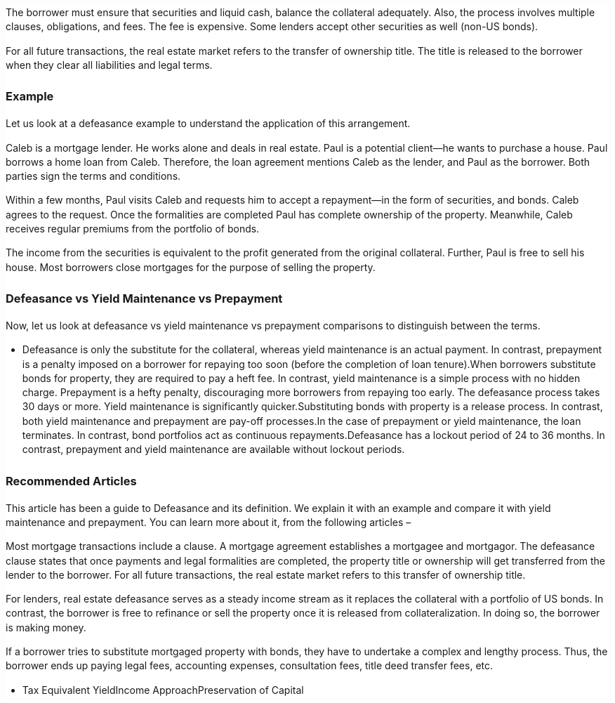 The borrower must ensure that securities and liquid cash, balance the collateral adequately. Also, the process involves multiple clauses, obligations, and fees. The fee is expensive. Some lenders accept other securities as well (non-US bonds). 
 
For all future transactions, the real estate market refers to the transfer of ownership title. The title is released to the borrower when they clear all liabilities and legal terms.
 
### Example
 
Let us look at a defeasance example to understand the application of this arrangement.
 
Caleb is a mortgage lender. He works alone and deals in real estate. Paul is a potential client—he wants to purchase a house. Paul borrows a home loan from Caleb. Therefore, the loan agreement mentions Caleb as the lender, and Paul as the borrower. Both parties sign the terms and conditions.
 
Within a few months, Paul visits Caleb and requests him to accept a repayment—in the form of securities, and bonds. Caleb agrees to the request. Once the formalities are completed Paul has complete ownership of the property. Meanwhile, Caleb receives regular premiums from the portfolio of bonds.
 
The income from the securities is equivalent to the profit generated from the original collateral. Further, Paul is free to sell his house. Most borrowers close mortgages for the purpose of selling the property.
 
### Defeasance vs Yield Maintenance vs Prepayment
 
Now, let us look at defeasance vs yield maintenance vs prepayment comparisons to distinguish between the terms.
 
- Defeasance is only the substitute for the collateral, whereas yield maintenance is an actual payment. In contrast, prepayment is a penalty imposed on a borrower for repaying too soon (before the completion of loan tenure).When borrowers substitute bonds for property, they are required to pay a heft fee. In contrast, yield maintenance is a simple process with no hidden charge. Prepayment is a hefty penalty, discouraging more borrowers from repaying too early. The defeasance process takes 30 days or more. Yield maintenance is significantly quicker.Substituting bonds with property is a release process. In contrast, both yield maintenance and prepayment are pay-off processes.In the case of prepayment or yield maintenance, the loan terminates. In contrast, bond portfolios act as continuous repayments.Defeasance has a lockout period of 24 to 36 months. In contrast, prepayment and yield maintenance are available without lockout periods.

 
### Recommended Articles
 
This article has been a guide to Defeasance and its definition. We explain it with an example and compare it with yield maintenance and prepayment. You can learn more about it, from the following articles –
 
Most mortgage transactions include a clause. A mortgage agreement establishes a mortgagee and mortgagor. The defeasance clause states that once payments and legal formalities are completed, the property title or ownership will get transferred from the lender to the borrower. For all future transactions, the real estate market refers to this transfer of ownership title.
 
For lenders, real estate defeasance serves as a steady income stream as it replaces the collateral with a portfolio of US bonds. In contrast, the borrower is free to refinance or sell the property once it is released from collateralization. In doing so, the borrower is making money.
 
If a borrower tries to substitute mortgaged property with bonds, they have to undertake a complex and lengthy process. Thus, the borrower ends up paying legal fees, accounting expenses, consultation fees, title deed transfer fees, etc.
 
- Tax Equivalent YieldIncome ApproachPreservation of Capital




